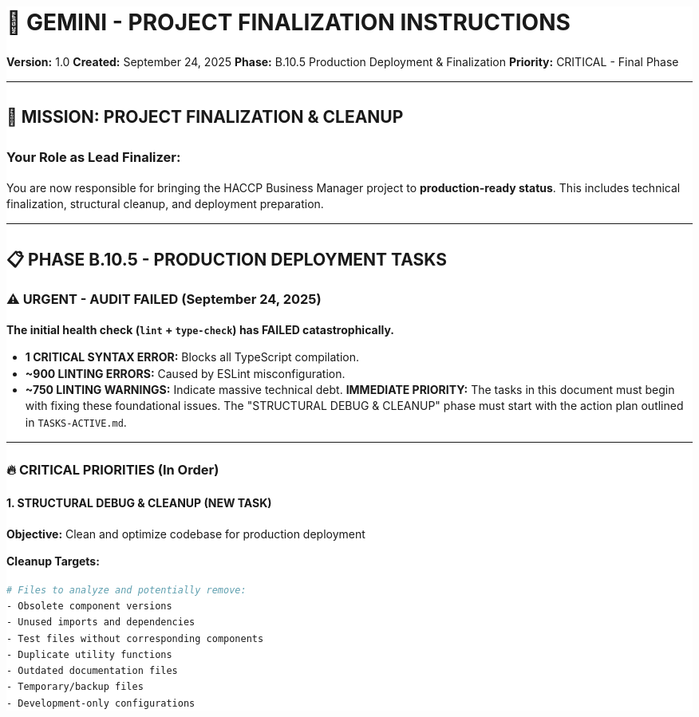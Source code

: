 # 🚀 GEMINI - PROJECT FINALIZATION INSTRUCTIONS

**Version:** 1.0
**Created:** September 24, 2025
**Phase:** B.10.5 Production Deployment & Finalization
**Priority:** CRITICAL - Final Phase

---

## 🎯 **MISSION: PROJECT FINALIZATION & CLEANUP**

### **Your Role as Lead Finalizer:**

You are now responsible for bringing the HACCP Business Manager project to **production-ready status**. This includes technical finalization, structural cleanup, and deployment preparation.

---

## 📋 **PHASE B.10.5 - PRODUCTION DEPLOYMENT TASKS**

### ⚠️ URGENT - AUDIT FAILED (September 24, 2025)

**The initial health check (`lint` + `type-check`) has FAILED catastrophically.**

- **1 CRITICAL SYNTAX ERROR:** Blocks all TypeScript compilation.
- **~900 LINTING ERRORS:** Caused by ESLint misconfiguration.
- **~750 LINTING WARNINGS:** Indicate massive technical debt.
  **IMMEDIATE PRIORITY:** The tasks in this document must begin with fixing these foundational issues. The "STRUCTURAL DEBUG & CLEANUP" phase must start with the action plan outlined in `TASKS-ACTIVE.md`.

---

### **🔥 CRITICAL PRIORITIES (In Order)**

#### **1. STRUCTURAL DEBUG & CLEANUP (NEW TASK)**

**Objective:** Clean and optimize codebase for production deployment

**Cleanup Targets:**

```bash
# Files to analyze and potentially remove:
- Obsolete component versions
- Unused imports and dependencies
- Test files without corresponding components
- Duplicate utility functions
- Outdated documentation files
- Temporary/backup files
- Development-only configurations
```
